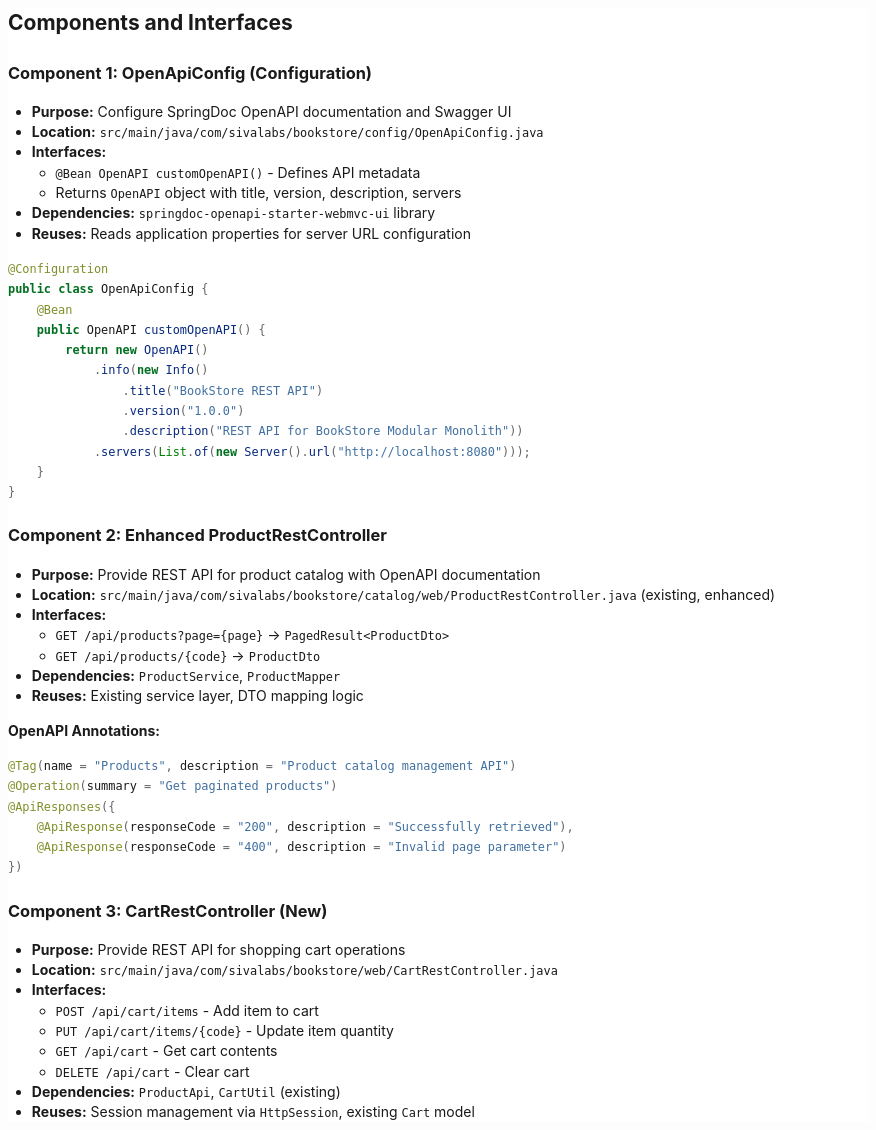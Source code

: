 ## Components and Interfaces

### Component 1: OpenApiConfig (Configuration)

- **Purpose:** Configure SpringDoc OpenAPI documentation and Swagger UI
- **Location:** `src/main/java/com/sivalabs/bookstore/config/OpenApiConfig.java`
- **Interfaces:**
  - `@Bean OpenAPI customOpenAPI()` - Defines API metadata
  - Returns `OpenAPI` object with title, version, description, servers
- **Dependencies:** `springdoc-openapi-starter-webmvc-ui` library
- **Reuses:** Reads application properties for server URL configuration

```java
@Configuration
public class OpenApiConfig {
    @Bean
    public OpenAPI customOpenAPI() {
        return new OpenAPI()
            .info(new Info()
                .title("BookStore REST API")
                .version("1.0.0")
                .description("REST API for BookStore Modular Monolith"))
            .servers(List.of(new Server().url("http://localhost:8080")));
    }
}
```

### Component 2: Enhanced ProductRestController

- **Purpose:** Provide REST API for product catalog with OpenAPI documentation
- **Location:** `src/main/java/com/sivalabs/bookstore/catalog/web/ProductRestController.java` (existing, enhanced)
- **Interfaces:**
  - `GET /api/products?page={page}` → `PagedResult<ProductDto>`
  - `GET /api/products/{code}` → `ProductDto`
- **Dependencies:** `ProductService`, `ProductMapper`
- **Reuses:** Existing service layer, DTO mapping logic

**OpenAPI Annotations:**
```java
@Tag(name = "Products", description = "Product catalog management API")
@Operation(summary = "Get paginated products")
@ApiResponses({
    @ApiResponse(responseCode = "200", description = "Successfully retrieved"),
    @ApiResponse(responseCode = "400", description = "Invalid page parameter")
})
```

### Component 3: CartRestController (New)

- **Purpose:** Provide REST API for shopping cart operations
- **Location:** `src/main/java/com/sivalabs/bookstore/web/CartRestController.java`
- **Interfaces:**
  - `POST /api/cart/items` - Add item to cart
  - `PUT /api/cart/items/{code}` - Update item quantity
  - `GET /api/cart` - Get cart contents
  - `DELETE /api/cart` - Clear cart
- **Dependencies:** `ProductApi`, `CartUtil` (existing)
- **Reuses:** Session management via `HttpSession`, existing `Cart` model
